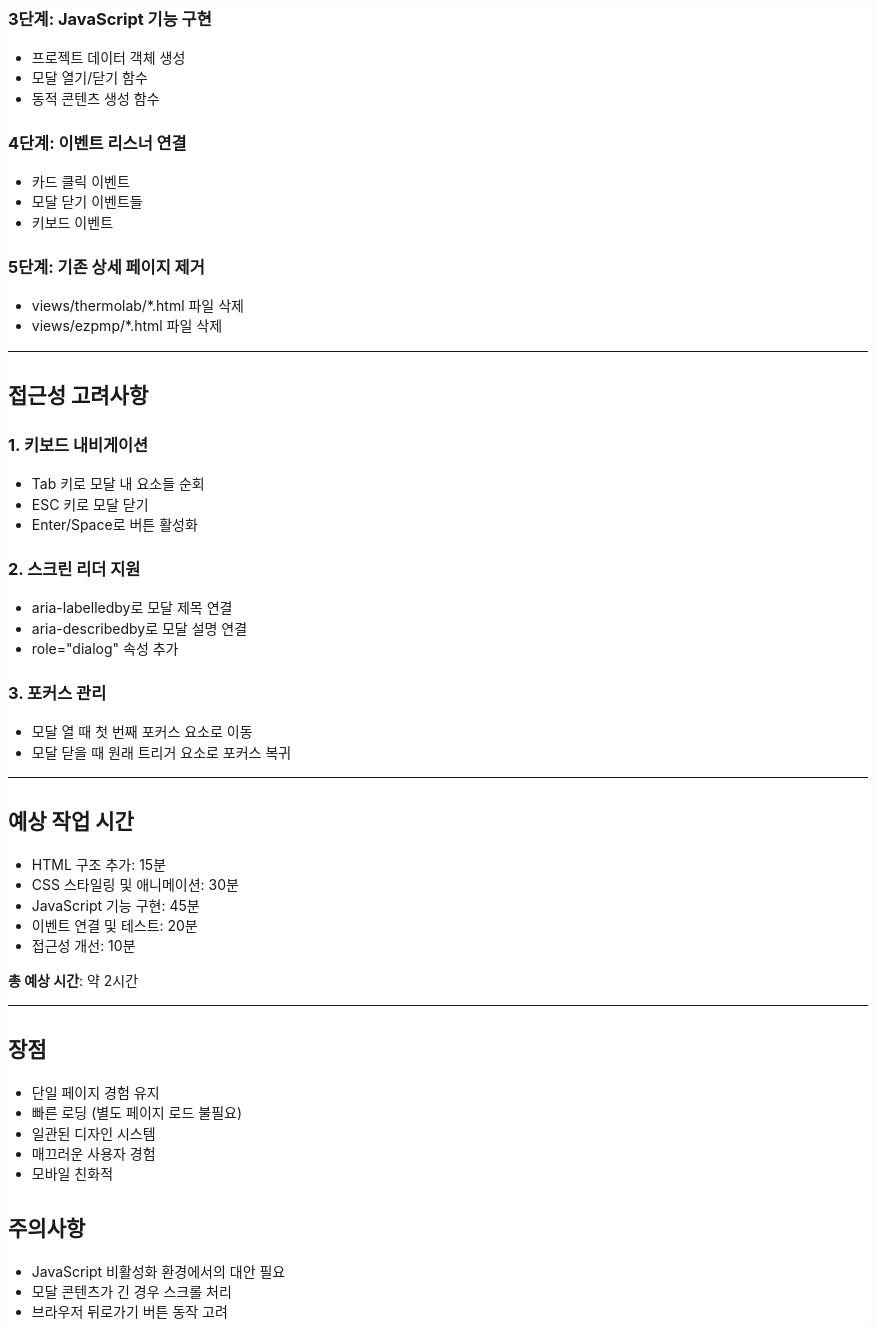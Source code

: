 ### 3단계: JavaScript 기능 구현
- 프로젝트 데이터 객체 생성
- 모달 열기/닫기 함수
- 동적 콘텐츠 생성 함수

### 4단계: 이벤트 리스너 연결
- 카드 클릭 이벤트
- 모달 닫기 이벤트들
- 키보드 이벤트

### 5단계: 기존 상세 페이지 제거
- views/thermolab/*.html 파일 삭제
- views/ezpmp/*.html 파일 삭제

---

## 접근성 고려사항

### 1. 키보드 내비게이션
- Tab 키로 모달 내 요소들 순회
- ESC 키로 모달 닫기
- Enter/Space로 버튼 활성화

### 2. 스크린 리더 지원
- aria-labelledby로 모달 제목 연결
- aria-describedby로 모달 설명 연결
- role="dialog" 속성 추가

### 3. 포커스 관리
- 모달 열 때 첫 번째 포커스 요소로 이동
- 모달 닫을 때 원래 트리거 요소로 포커스 복귀

---

## 예상 작업 시간
- HTML 구조 추가: 15분
- CSS 스타일링 및 애니메이션: 30분
- JavaScript 기능 구현: 45분
- 이벤트 연결 및 테스트: 20분
- 접근성 개선: 10분

**총 예상 시간**: 약 2시간

---

## 장점
- 단일 페이지 경험 유지
- 빠른 로딩 (별도 페이지 로드 불필요)
- 일관된 디자인 시스템
- 매끄러운 사용자 경험
- 모바일 친화적

## 주의사항
- JavaScript 비활성화 환경에서의 대안 필요
- 모달 콘텐츠가 긴 경우 스크롤 처리
- 브라우저 뒤로가기 버튼 동작 고려